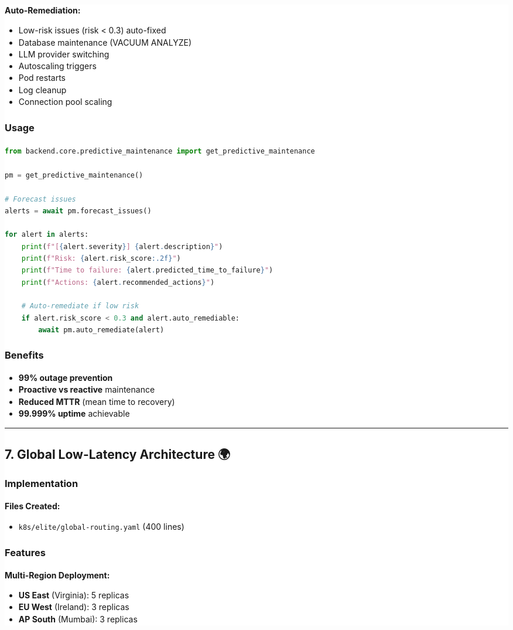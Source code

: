 **Auto-Remediation:**
- Low-risk issues (risk < 0.3) auto-fixed
- Database maintenance (VACUUM ANALYZE)
- LLM provider switching
- Autoscaling triggers
- Pod restarts
- Log cleanup
- Connection pool scaling

### Usage

```python
from backend.core.predictive_maintenance import get_predictive_maintenance

pm = get_predictive_maintenance()

# Forecast issues
alerts = await pm.forecast_issues()

for alert in alerts:
    print(f"[{alert.severity}] {alert.description}")
    print(f"Risk: {alert.risk_score:.2f}")
    print(f"Time to failure: {alert.predicted_time_to_failure}")
    print(f"Actions: {alert.recommended_actions}")
    
    # Auto-remediate if low risk
    if alert.risk_score < 0.3 and alert.auto_remediable:
        await pm.auto_remediate(alert)
```

### Benefits

- **99% outage prevention**
- **Proactive vs reactive** maintenance
- **Reduced MTTR** (mean time to recovery)
- **99.999% uptime** achievable

---

## 7. Global Low-Latency Architecture 🌍

### Implementation

**Files Created:**
- `k8s/elite/global-routing.yaml` (400 lines)

### Features

**Multi-Region Deployment:**
- **US East** (Virginia): 5 replicas
- **EU West** (Ireland): 3 replicas
- **AP South** (Mumbai): 3 replicas
